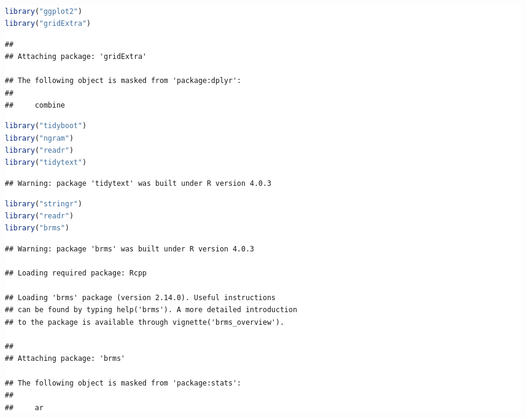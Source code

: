 ``` r
library("ggplot2")
library("gridExtra")
```

    ## 
    ## Attaching package: 'gridExtra'

    ## The following object is masked from 'package:dplyr':
    ## 
    ##     combine

``` r
library("tidyboot")
library("ngram")
library("readr")
library("tidytext")
```

    ## Warning: package 'tidytext' was built under R version 4.0.3

``` r
library("stringr")
library("readr")
library("brms")
```

    ## Warning: package 'brms' was built under R version 4.0.3

    ## Loading required package: Rcpp

    ## Loading 'brms' package (version 2.14.0). Useful instructions
    ## can be found by typing help('brms'). A more detailed introduction
    ## to the package is available through vignette('brms_overview').

    ## 
    ## Attaching package: 'brms'

    ## The following object is masked from 'package:stats':
    ## 
    ##     ar
